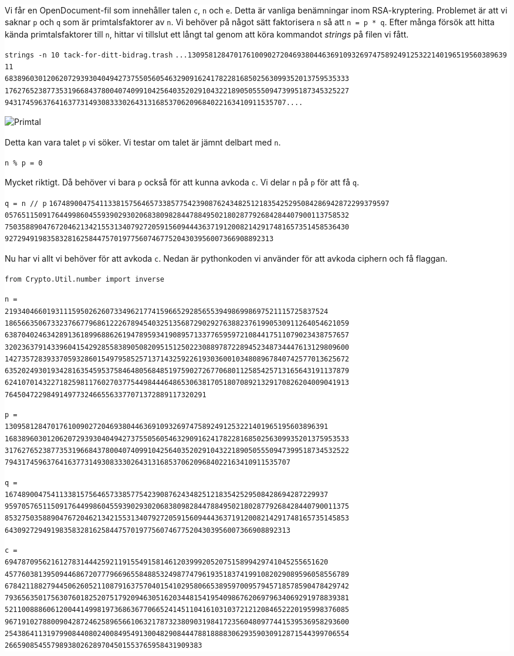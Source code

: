 Vi får en OpenDocument-fil som innehåller talen `c`, `n` och `e`. Detta är vanliga benämningar inom RSA-kryptering. Problemet är att vi saknar `p` och `q` som är primtalsfaktorer av `n`. Vi behöver på något sätt faktorisera `n` så att `n = p * q`. Efter många försök att hitta kända primtalsfaktorer till `n`, hittar vi tillslut ett långt tal genom att köra kommandot *strings* på filen vi fått.

`strings -n 10 tack-for-ditt-bidrag.trash`
<code>...130958128470176100902720469380446369109326974758924912532214019651956038963911
6838960301206207293930404942737550560546329091624178228168502563099352013759535333
1762765238773531966843780040740991042564035202910432218905055509473995187345325227
9431745963764163773149308333026431316853706209684022163410911535707....</code>

![Primtal](../../../docs/assets/img/kryptokaffe2024/sommargavan.png)

Detta kan vara talet `p` vi söker. Vi testar om talet är jämnt delbart med `n`. 

`n % p = 0`

Mycket riktigt. Då behöver vi bara `p` också för att kunna avkoda `c`. Vi delar `n` på `p` för att få `q`.

`q = n // p`
<code>167489004754113381575646573385775423908762434825121835425295084286942872299379597
0576511509176449986045593902930206838098284478849502180287792684284407900113758532
7503588904767204621342155313407927205915609444363719120082142917481657351458536430
9272949198358328162584475701977560746775204303956007366908892313</code>

Nu har vi allt vi behöver för att avkoda `c`. Nedan är pythonkoden vi använder för att avkoda ciphern och få flaggan.

`from Crypto.Util.number import inverse`

<code>n = 21934046601931115950262607334962177415966529285655394986998697521115725837524
1865663506733237667796861222678945403251356872902927638823761990530911264054621059
6387040246342891361899688626194789593419089571337765959721084417511079023438757657
3202363791433960415429285583890508209515125022308897872289452348734447613129809600
1427357283933705932860154979585257137143259226193036001034808967840742577013625672
6352024930193428163545953758464805684851975902726770680112585425713165643191137879
6241070143227182598117602703775449844464865306381705180708921329170826204009041913
764504722984914977324665563377071372889117320291</code>

<code>p = 13095812847017610090272046938044636910932697475892491253221401965195603896391
1683896030120620729393040494273755056054632909162417822816850256309935201375953533
3176276523877353196684378004074099104256403520291043221890505550947399518734532522
79431745963764163773149308333026431316853706209684022163410911535707</code>

<code>q = 16748900475411338157564657338577542390876243482512183542529508428694287229937
9597057651150917644998604559390293020683809828447884950218028779268428440790011375
8532750358890476720462134215531340792720591560944436371912008214291748165735145853
64309272949198358328162584475701977560746775204303956007366908892313</code>

<code>c = 69478709562161278314442592119155491581461203999205207515899429741045255651620
4577603813950944686720777966965584885324987747961935183741991082029089596058556789
6784211882794450626052110879163757040154102958066538959700957945718578590478429742
7936563501756307601825207517920946305162034481541954098676206979634069291978839381
5211008886061200441499819736863677066524145110416103103721212084652220195998376085
9671910278800904287246258965661063217873238090319841723560480977441539536958293600
2543864113197990844080240084954913004829084447881888830629359030912871544399706554
26659085455798938026289704501553765958431909383</code>
